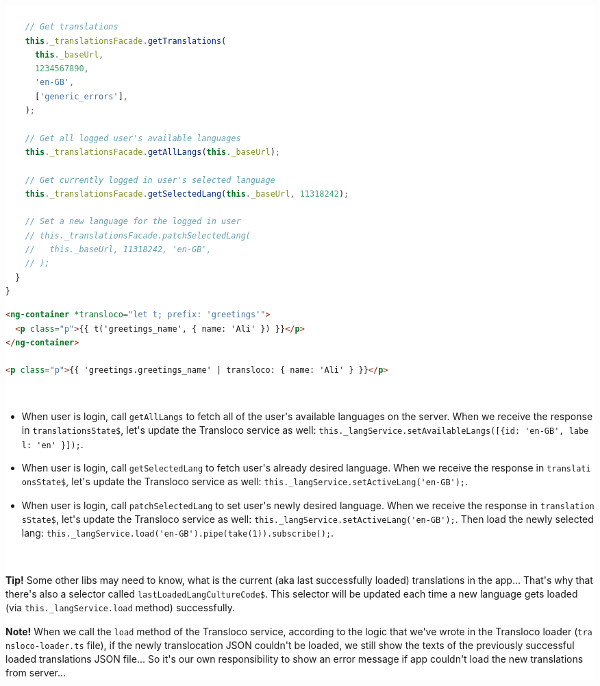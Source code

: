 ```ts

    // Get translations
    this._translationsFacade.getTranslations(
      this._baseUrl,
      1234567890,
      'en-GB',
      ['generic_errors'],
    );

    // Get all logged user's available languages
    this._translationsFacade.getAllLangs(this._baseUrl);

    // Get currently logged in user's selected language
    this._translationsFacade.getSelectedLang(this._baseUrl, 11318242);

    // Set a new language for the logged in user
    // this._translationsFacade.patchSelectedLang(
    //   this._baseUrl, 11318242, 'en-GB',
    // );
  }
}
```

```html
<ng-container *transloco="let t; prefix: 'greetings'">
  <p class="p">{{ t('greetings_name', { name: 'Ali' }) }}</p>
</ng-container>

<p class="p">{{ 'greetings.greetings_name' | transloco: { name: 'Ali' } }}</p>
```

&nbsp;

- When user is login, call `getAllLangs` to fetch all of the user's available languages on the server. When we receive the response in `translationsState$`, let's update the Transloco service as well: `this._langService.setAvailableLangs([{id: 'en-GB', label: 'en' }]);`.

- When user is login, call `getSelectedLang` to fetch user's already desired language. When we receive the response in `translationsState$`, let's update the Transloco service as well: `this._langService.setActiveLang('en-GB');`.

- When user is login, call `patchSelectedLang` to set user's newly desired language. When we receive the response in `translationsState$`, let's update the Transloco service as well: `this._langService.setActiveLang('en-GB');`. Then load the newly selected lang: `this._langService.load('en-GB').pipe(take(1)).subscribe();`.

&nbsp;

**Tip!** Some other libs may need to know, what is the current (aka last successfully loaded) translations in the app... That's why that there's also a selector called `lastLoadedLangCultureCode$`. This selector will be updated each time a new language gets loaded (via `this._langService.load` method) successfully.

**Note!** When we call the `load` method of the Transloco service, according to the logic that we've wrote in the Transloco loader (`transloco-loader.ts` file), if the newly translocation JSON couldn't be loaded, we still show the texts of the previously successful loaded translations JSON file... So it's our own responsibility to show an error message if app couldn't load the new translations from server...

